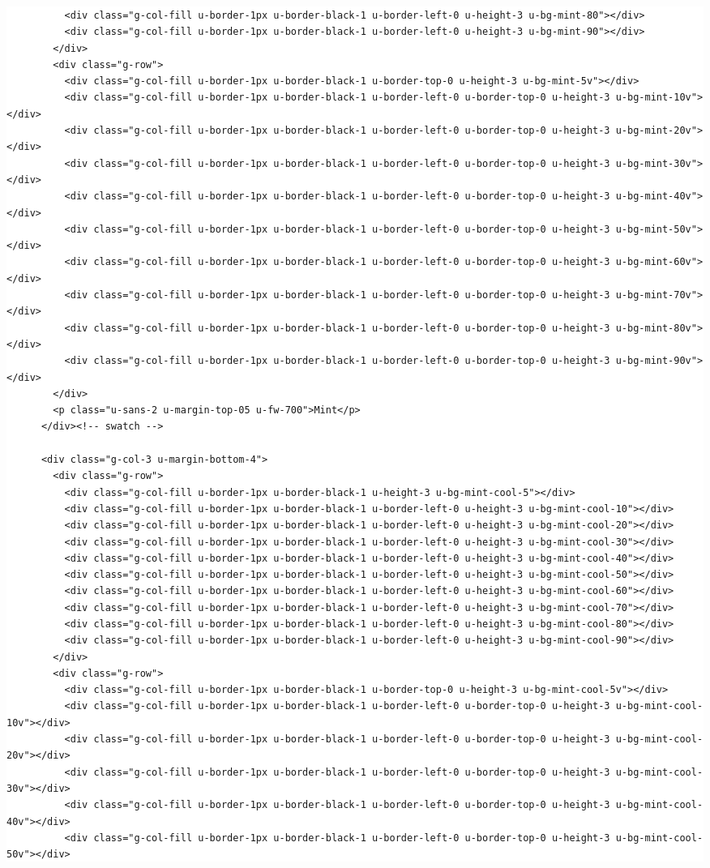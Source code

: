               <div class="g-col-fill u-border-1px u-border-black-1 u-border-left-0 u-height-3 u-bg-mint-80"></div>
              <div class="g-col-fill u-border-1px u-border-black-1 u-border-left-0 u-height-3 u-bg-mint-90"></div>
            </div>
            <div class="g-row">
              <div class="g-col-fill u-border-1px u-border-black-1 u-border-top-0 u-height-3 u-bg-mint-5v"></div>
              <div class="g-col-fill u-border-1px u-border-black-1 u-border-left-0 u-border-top-0 u-height-3 u-bg-mint-10v"></div>
              <div class="g-col-fill u-border-1px u-border-black-1 u-border-left-0 u-border-top-0 u-height-3 u-bg-mint-20v"></div>
              <div class="g-col-fill u-border-1px u-border-black-1 u-border-left-0 u-border-top-0 u-height-3 u-bg-mint-30v"></div>
              <div class="g-col-fill u-border-1px u-border-black-1 u-border-left-0 u-border-top-0 u-height-3 u-bg-mint-40v"></div>
              <div class="g-col-fill u-border-1px u-border-black-1 u-border-left-0 u-border-top-0 u-height-3 u-bg-mint-50v"></div>
              <div class="g-col-fill u-border-1px u-border-black-1 u-border-left-0 u-border-top-0 u-height-3 u-bg-mint-60v"></div>
              <div class="g-col-fill u-border-1px u-border-black-1 u-border-left-0 u-border-top-0 u-height-3 u-bg-mint-70v"></div>
              <div class="g-col-fill u-border-1px u-border-black-1 u-border-left-0 u-border-top-0 u-height-3 u-bg-mint-80v"></div>
              <div class="g-col-fill u-border-1px u-border-black-1 u-border-left-0 u-border-top-0 u-height-3 u-bg-mint-90v"></div>
            </div>
            <p class="u-sans-2 u-margin-top-05 u-fw-700">Mint</p>
          </div><!-- swatch -->

          <div class="g-col-3 u-margin-bottom-4">
            <div class="g-row">
              <div class="g-col-fill u-border-1px u-border-black-1 u-height-3 u-bg-mint-cool-5"></div>
              <div class="g-col-fill u-border-1px u-border-black-1 u-border-left-0 u-height-3 u-bg-mint-cool-10"></div>
              <div class="g-col-fill u-border-1px u-border-black-1 u-border-left-0 u-height-3 u-bg-mint-cool-20"></div>
              <div class="g-col-fill u-border-1px u-border-black-1 u-border-left-0 u-height-3 u-bg-mint-cool-30"></div>
              <div class="g-col-fill u-border-1px u-border-black-1 u-border-left-0 u-height-3 u-bg-mint-cool-40"></div>
              <div class="g-col-fill u-border-1px u-border-black-1 u-border-left-0 u-height-3 u-bg-mint-cool-50"></div>
              <div class="g-col-fill u-border-1px u-border-black-1 u-border-left-0 u-height-3 u-bg-mint-cool-60"></div>
              <div class="g-col-fill u-border-1px u-border-black-1 u-border-left-0 u-height-3 u-bg-mint-cool-70"></div>
              <div class="g-col-fill u-border-1px u-border-black-1 u-border-left-0 u-height-3 u-bg-mint-cool-80"></div>
              <div class="g-col-fill u-border-1px u-border-black-1 u-border-left-0 u-height-3 u-bg-mint-cool-90"></div>
            </div>
            <div class="g-row">
              <div class="g-col-fill u-border-1px u-border-black-1 u-border-top-0 u-height-3 u-bg-mint-cool-5v"></div>
              <div class="g-col-fill u-border-1px u-border-black-1 u-border-left-0 u-border-top-0 u-height-3 u-bg-mint-cool-10v"></div>
              <div class="g-col-fill u-border-1px u-border-black-1 u-border-left-0 u-border-top-0 u-height-3 u-bg-mint-cool-20v"></div>
              <div class="g-col-fill u-border-1px u-border-black-1 u-border-left-0 u-border-top-0 u-height-3 u-bg-mint-cool-30v"></div>
              <div class="g-col-fill u-border-1px u-border-black-1 u-border-left-0 u-border-top-0 u-height-3 u-bg-mint-cool-40v"></div>
              <div class="g-col-fill u-border-1px u-border-black-1 u-border-left-0 u-border-top-0 u-height-3 u-bg-mint-cool-50v"></div>